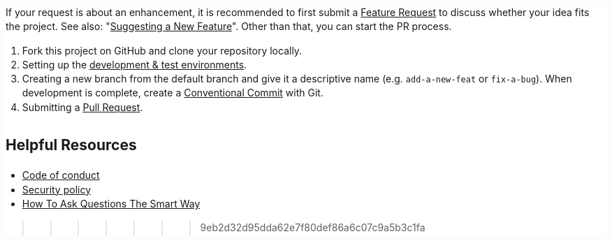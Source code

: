 If your request is about an enhancement, it is recommended to first submit a
[Feature Request][feat-request] to discuss whether your idea fits the project.
See also: "[Suggesting a New Feature](#suggesting-a-new-feature)". Other than that, you can start the PR process.

1. Fork this project on GitHub and clone your repository locally.
2. Setting up the [development & test environments][dev-env].
3. Creating a new branch from the default branch and give it a descriptive name (e.g. `add-a-new-feat` or `fix-a-bug`).
When development is complete, create a [Conventional Commit][cc] with Git.
4. Submitting a [Pull Request][gh-pr].

## Helpful Resources

- [Code of conduct](https://github.com/cotes2020/jekyll-theme-chirpy/blob/master/docs/CODE_OF_CONDUCT.md)
- [Security policy](https://github.com/cotes2020/jekyll-theme-chirpy/blob/master/docs/SECURITY.md)
- [How To Ask Questions The Smart Way][ext-reading]

[latest-ver]: https://github.com/cotes2020/jekyll-theme-chirpy/releases/latest
[wiki]: https://github.com/cotes2020/jekyll-theme-chirpy/wiki
[issues]: https://github.com/cotes2020/jekyll-theme-chirpy/issues?q=is%3Aissue
[pr]: https://github.com/cotes2020/jekyll-theme-chirpy/pulls
[discus]: https://github.com/cotes2020/jekyll-theme-chirpy/discussions
[ext-reading]: http://www.catb.org/~esr/faqs/smart-questions.html
[jekyll-talk]: https://talk.jekyllrb.com/
[stack-overflow]: https://stackoverflow.com/questions/tagged/jekyll
[rtfm]: https://en.wikipedia.org/wiki/RTFM
[stfw]: https://www.webster-dictionary.org/definition/STFW
[gh-reactions]: https://github.blog/2016-03-10-add-reactions-to-pull-requests-issues-and-comments/
[bug-report]: https://github.com/cotes2020/jekyll-theme-chirpy/issues/new?assignees=&labels=&projects=&template=bug_report.yml
[feat-request]: https://github.com/cotes2020/jekyll-theme-chirpy/issues/new?assignees=&labels=enhancement&projects=&template=feature_request.yml
[feat-creep]: https://en.wikipedia.org/wiki/Feature_creep
[dev-env]: https://github.com/cotes2020/jekyll-theme-chirpy/wiki/Development-&-Test-Environments
[cc]: https://www.conventionalcommits.org/
[gh-pr]: https://docs.github.com/en/pull-requests/collaborating-with-pull-requests/proposing-changes-to-your-work-with-pull-requests/about-pull-requests
>>>>>>> 9eb2d32d95dda62e7f80def86a6c07c9a5b3c1fa
